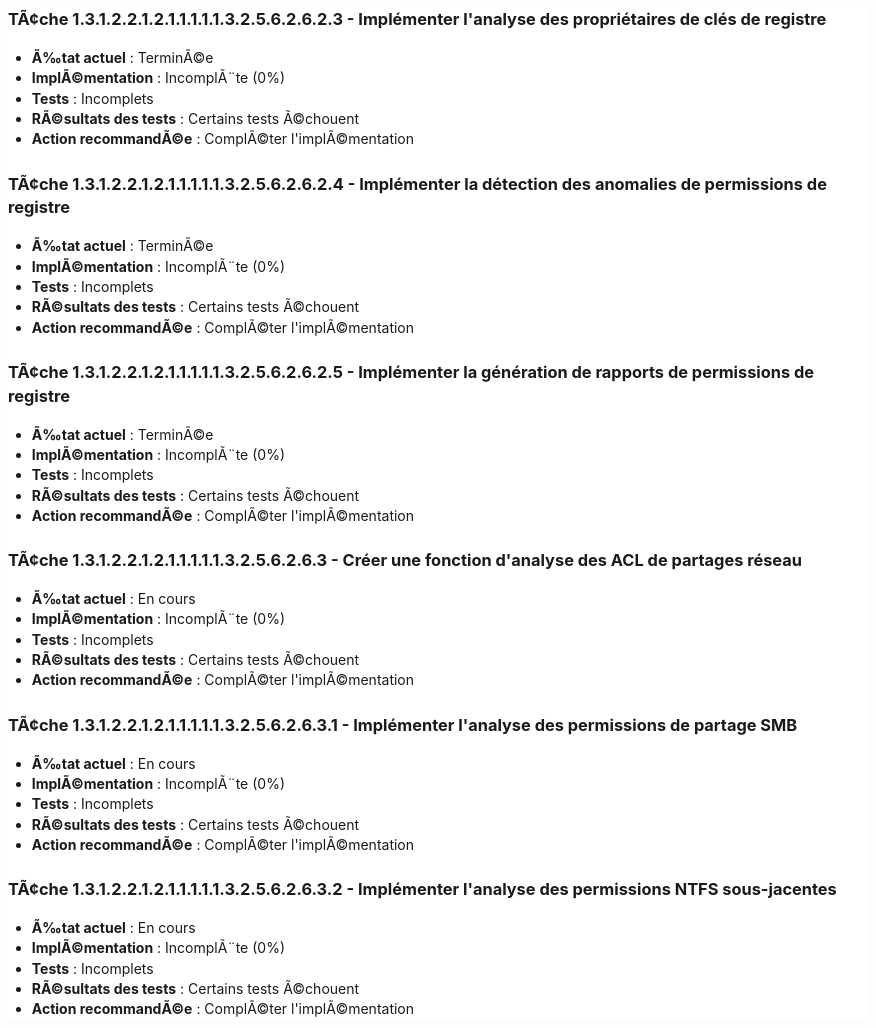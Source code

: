 ### TÃ¢che 1.3.1.2.2.1.2.1.1.1.1.1.3.2.5.6.2.6.2.3 - Implémenter l'analyse des propriétaires de clés de registre

- **Ã‰tat actuel** : TerminÃ©e
- **ImplÃ©mentation** : IncomplÃ¨te (0%)
- **Tests** : Incomplets
- **RÃ©sultats des tests** : Certains tests Ã©chouent
- **Action recommandÃ©e** : ComplÃ©ter l'implÃ©mentation

### TÃ¢che 1.3.1.2.2.1.2.1.1.1.1.1.3.2.5.6.2.6.2.4 - Implémenter la détection des anomalies de permissions de registre

- **Ã‰tat actuel** : TerminÃ©e
- **ImplÃ©mentation** : IncomplÃ¨te (0%)
- **Tests** : Incomplets
- **RÃ©sultats des tests** : Certains tests Ã©chouent
- **Action recommandÃ©e** : ComplÃ©ter l'implÃ©mentation

### TÃ¢che 1.3.1.2.2.1.2.1.1.1.1.1.3.2.5.6.2.6.2.5 - Implémenter la génération de rapports de permissions de registre

- **Ã‰tat actuel** : TerminÃ©e
- **ImplÃ©mentation** : IncomplÃ¨te (0%)
- **Tests** : Incomplets
- **RÃ©sultats des tests** : Certains tests Ã©chouent
- **Action recommandÃ©e** : ComplÃ©ter l'implÃ©mentation

### TÃ¢che 1.3.1.2.2.1.2.1.1.1.1.1.3.2.5.6.2.6.3 - Créer une fonction d'analyse des ACL de partages réseau

- **Ã‰tat actuel** : En cours
- **ImplÃ©mentation** : IncomplÃ¨te (0%)
- **Tests** : Incomplets
- **RÃ©sultats des tests** : Certains tests Ã©chouent
- **Action recommandÃ©e** : ComplÃ©ter l'implÃ©mentation

### TÃ¢che 1.3.1.2.2.1.2.1.1.1.1.1.3.2.5.6.2.6.3.1 - Implémenter l'analyse des permissions de partage SMB

- **Ã‰tat actuel** : En cours
- **ImplÃ©mentation** : IncomplÃ¨te (0%)
- **Tests** : Incomplets
- **RÃ©sultats des tests** : Certains tests Ã©chouent
- **Action recommandÃ©e** : ComplÃ©ter l'implÃ©mentation

### TÃ¢che 1.3.1.2.2.1.2.1.1.1.1.1.3.2.5.6.2.6.3.2 - Implémenter l'analyse des permissions NTFS sous-jacentes

- **Ã‰tat actuel** : En cours
- **ImplÃ©mentation** : IncomplÃ¨te (0%)
- **Tests** : Incomplets
- **RÃ©sultats des tests** : Certains tests Ã©chouent
- **Action recommandÃ©e** : ComplÃ©ter l'implÃ©mentation

